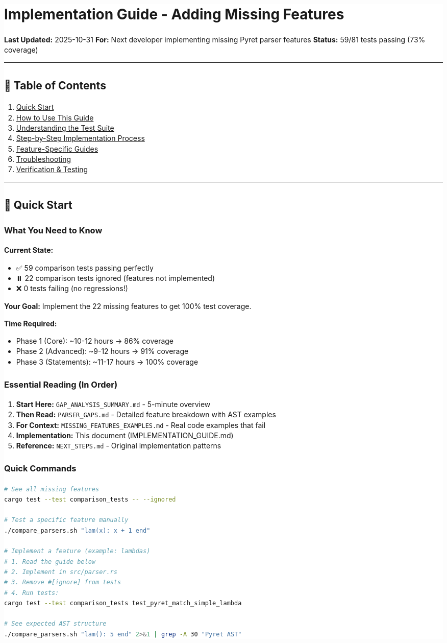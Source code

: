 # Implementation Guide - Adding Missing Features

**Last Updated:** 2025-10-31
**For:** Next developer implementing missing Pyret parser features
**Status:** 59/81 tests passing (73% coverage)

---

## 📖 Table of Contents

1. [Quick Start](#quick-start)
2. [How to Use This Guide](#how-to-use-this-guide)
3. [Understanding the Test Suite](#understanding-the-test-suite)
4. [Step-by-Step Implementation Process](#step-by-step-implementation-process)
5. [Feature-Specific Guides](#feature-specific-guides)
6. [Troubleshooting](#troubleshooting)
7. [Verification & Testing](#verification--testing)

---

## 🚀 Quick Start

### What You Need to Know

**Current State:**
- ✅ 59 comparison tests passing perfectly
- ⏸️ 22 comparison tests ignored (features not implemented)
- ❌ 0 tests failing (no regressions!)

**Your Goal:**
Implement the 22 missing features to get 100% test coverage.

**Time Required:**
- Phase 1 (Core): ~10-12 hours → 86% coverage
- Phase 2 (Advanced): ~9-12 hours → 91% coverage
- Phase 3 (Statements): ~11-17 hours → 100% coverage

### Essential Reading (In Order)

1. **Start Here:** `GAP_ANALYSIS_SUMMARY.md` - 5-minute overview
2. **Then Read:** `PARSER_GAPS.md` - Detailed feature breakdown with AST examples
3. **For Context:** `MISSING_FEATURES_EXAMPLES.md` - Real code examples that fail
4. **Implementation:** This document (IMPLEMENTATION_GUIDE.md)
5. **Reference:** `NEXT_STEPS.md` - Original implementation patterns

### Quick Commands

```bash
# See all missing features
cargo test --test comparison_tests -- --ignored

# Test a specific feature manually
./compare_parsers.sh "lam(x): x + 1 end"

# Implement a feature (example: lambdas)
# 1. Read the guide below
# 2. Implement in src/parser.rs
# 3. Remove #[ignore] from tests
# 4. Run tests:
cargo test --test comparison_tests test_pyret_match_simple_lambda

# See expected AST structure
./compare_parsers.sh "lam(): 5 end" 2>&1 | grep -A 30 "Pyret AST"
```